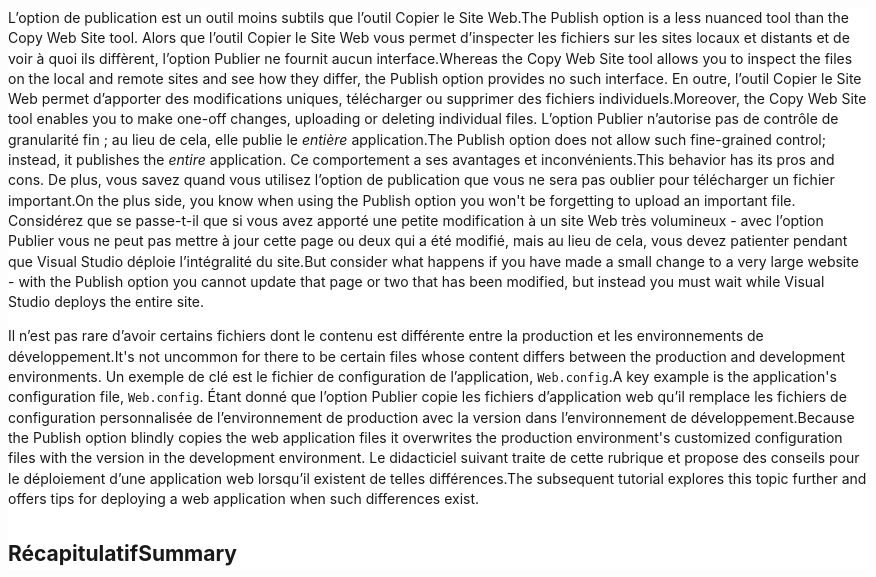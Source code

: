 <span data-ttu-id="c1022-201">L’option de publication est un outil moins subtils que l’outil Copier le Site Web.</span><span class="sxs-lookup"><span data-stu-id="c1022-201">The Publish option is a less nuanced tool than the Copy Web Site tool.</span></span> <span data-ttu-id="c1022-202">Alors que l’outil Copier le Site Web vous permet d’inspecter les fichiers sur les sites locaux et distants et de voir à quoi ils diffèrent, l’option Publier ne fournit aucun interface.</span><span class="sxs-lookup"><span data-stu-id="c1022-202">Whereas the Copy Web Site tool allows you to inspect the files on the local and remote sites and see how they differ, the Publish option provides no such interface.</span></span> <span data-ttu-id="c1022-203">En outre, l’outil Copier le Site Web permet d’apporter des modifications uniques, télécharger ou supprimer des fichiers individuels.</span><span class="sxs-lookup"><span data-stu-id="c1022-203">Moreover, the Copy Web Site tool enables you to make one-off changes, uploading or deleting individual files.</span></span> <span data-ttu-id="c1022-204">L’option Publier n’autorise pas de contrôle de granularité fin ; au lieu de cela, elle publie le *entière* application.</span><span class="sxs-lookup"><span data-stu-id="c1022-204">The Publish option does not allow such fine-grained control; instead, it publishes the *entire* application.</span></span> <span data-ttu-id="c1022-205">Ce comportement a ses avantages et inconvénients.</span><span class="sxs-lookup"><span data-stu-id="c1022-205">This behavior has its pros and cons.</span></span> <span data-ttu-id="c1022-206">De plus, vous savez quand vous utilisez l’option de publication que vous ne sera pas oublier pour télécharger un fichier important.</span><span class="sxs-lookup"><span data-stu-id="c1022-206">On the plus side, you know when using the Publish option you won't be forgetting to upload an important file.</span></span> <span data-ttu-id="c1022-207">Considérez que se passe-t-il que si vous avez apporté une petite modification à un site Web très volumineux - avec l’option Publier vous ne peut pas mettre à jour cette page ou deux qui a été modifié, mais au lieu de cela, vous devez patienter pendant que Visual Studio déploie l’intégralité du site.</span><span class="sxs-lookup"><span data-stu-id="c1022-207">But consider what happens if you have made a small change to a very large website - with the Publish option you cannot update that page or two that has been modified, but instead you must wait while Visual Studio deploys the entire site.</span></span>

<span data-ttu-id="c1022-208">Il n’est pas rare d’avoir certains fichiers dont le contenu est différente entre la production et les environnements de développement.</span><span class="sxs-lookup"><span data-stu-id="c1022-208">It's not uncommon for there to be certain files whose content differs between the production and development environments.</span></span> <span data-ttu-id="c1022-209">Un exemple de clé est le fichier de configuration de l’application, `Web.config`.</span><span class="sxs-lookup"><span data-stu-id="c1022-209">A key example is the application's configuration file, `Web.config`.</span></span> <span data-ttu-id="c1022-210">Étant donné que l’option Publier copie les fichiers d’application web qu’il remplace les fichiers de configuration personnalisée de l’environnement de production avec la version dans l’environnement de développement.</span><span class="sxs-lookup"><span data-stu-id="c1022-210">Because the Publish option blindly copies the web application files it overwrites the production environment's customized configuration files with the version in the development environment.</span></span> <span data-ttu-id="c1022-211">Le didacticiel suivant traite de cette rubrique et propose des conseils pour le déploiement d’une application web lorsqu’il existent de telles différences.</span><span class="sxs-lookup"><span data-stu-id="c1022-211">The subsequent tutorial explores this topic further and offers tips for deploying a web application when such differences exist.</span></span>

## <a name="summary"></a><span data-ttu-id="c1022-212">Récapitulatif</span><span class="sxs-lookup"><span data-stu-id="c1022-212">Summary</span></span>
